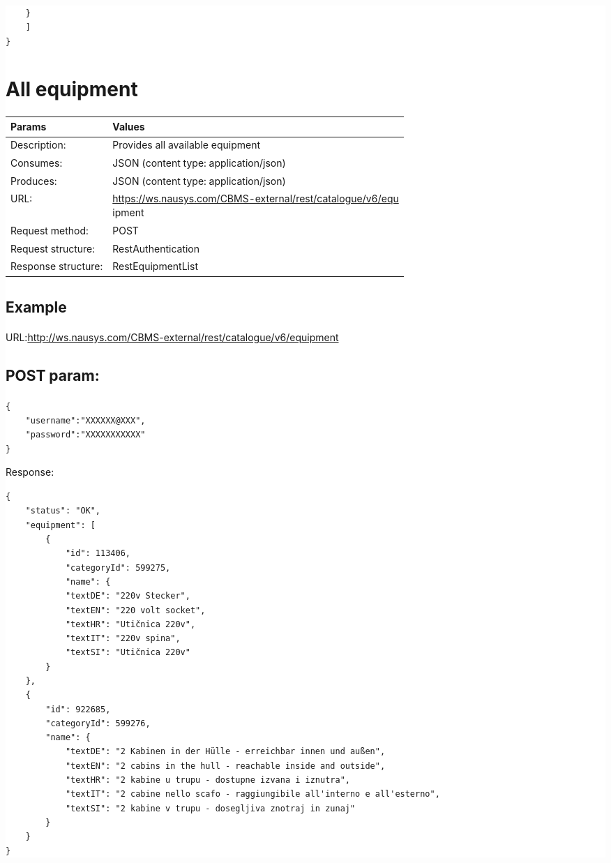 ```
    }
    ]
}
```

# All equipment 

| Params | Values |
| :-- | :-- |
| Description: | Provides all available equipment |
| Consumes: | JSON (content type: application/json) |
| Produces: | JSON (content type: application/json) |
| URL: | https://ws.nausys.com/CBMS-external/rest/catalogue/v6/equ <br> ipment |
| Request method: | POST |
| Request structure: | RestAuthentication |
| Response structure: | RestEquipmentList |

## Example

URL:http://ws.nausys.com/CBMS-external/rest/catalogue/v6/equipment

## POST param:

```
{
    "username":"XXXXXX@XXX",
    "password":"XXXXXXXXXXX"
}
```

Response:

```
{
    "status": "OK",
    "equipment": [
        {
            "id": 113406,
            "categoryId": 599275,
            "name": {
            "textDE": "220v Stecker",
            "textEN": "220 volt socket",
            "textHR": "Utičnica 220v",
            "textIT": "220v spina",
            "textSI": "Utičnica 220v"
        }
    },
    {
        "id": 922685,
        "categoryId": 599276,
        "name": {
            "textDE": "2 Kabinen in der Hülle - erreichbar innen und außen",
            "textEN": "2 cabins in the hull - reachable inside and outside",
            "textHR": "2 kabine u trupu - dostupne izvana i iznutra",
            "textIT": "2 cabine nello scafo - raggiungibile all'interno e all'esterno",
            "textSI": "2 kabine v trupu - dosegljiva znotraj in zunaj"
        }
    }
}
```